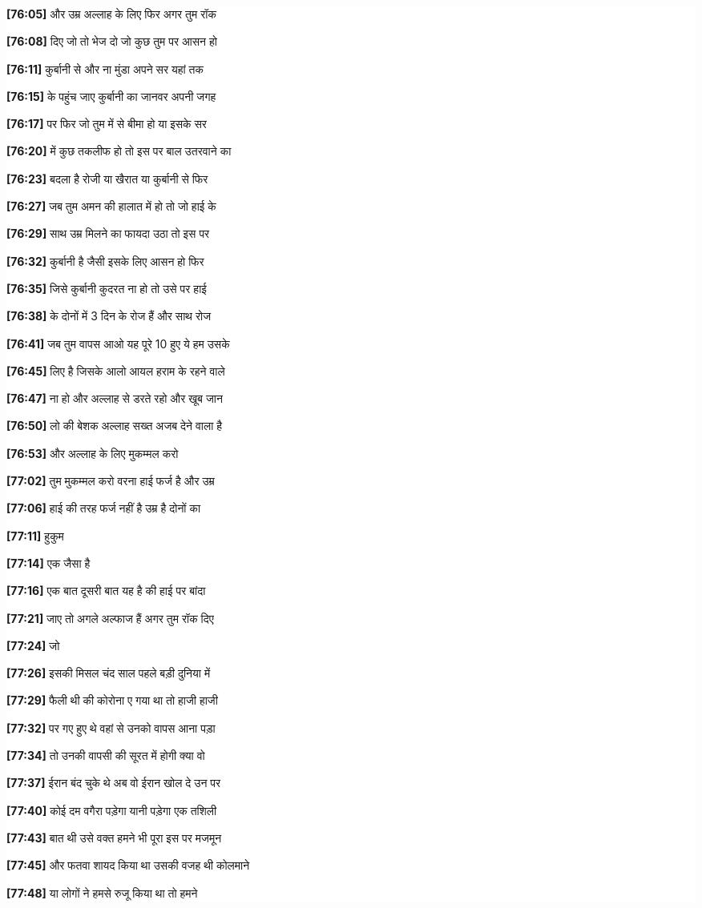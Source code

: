 **[76:05]** और उम्र अल्लाह के लिए फिर अगर तुम रॉक

**[76:08]** दिए जो तो भेज दो जो कुछ तुम पर आसन हो

**[76:11]** कुर्बानी से और ना मुंडा अपने सर यहां तक

**[76:15]** के पहुंच जाए कुर्बानी का जानवर अपनी जगह

**[76:17]** पर फिर जो तुम में से बीमा हो या इसके सर

**[76:20]** में कुछ तकलीफ हो तो इस पर बाल उतरवाने का

**[76:23]** बदला है रोजी या खैरात या कुर्बानी से फिर

**[76:27]** जब तुम अमन की हालात में हो तो जो हाई के

**[76:29]** साथ उम्र मिलने का फायदा उठा तो इस पर

**[76:32]** कुर्बानी है जैसी इसके लिए आसन हो फिर

**[76:35]** जिसे कुर्बानी कुदरत ना हो तो उसे पर हाई

**[76:38]** के दोनों में 3 दिन के रोज हैं और साथ रोज

**[76:41]** जब तुम वापस आओ यह पूरे 10 हुए ये हम उसके

**[76:45]** लिए है जिसके आलो आयल हराम के रहने वाले

**[76:47]** ना हो और अल्लाह से डरते रहो और खूब जान

**[76:50]** लो की बेशक अल्लाह सख्त अजब देने वाला है

**[76:53]** और अल्लाह के लिए मुकम्मल करो

**[77:02]** तुम मुकम्मल करो वरना हाई फर्ज है और उम्र

**[77:06]** हाई की तरह फर्ज नहीं है उम्र है दोनों का

**[77:11]** हुकुम

**[77:14]** एक जैसा है

**[77:16]** एक बात दूसरी बात यह है की हाई पर बांदा

**[77:21]** जाए तो अगले अल्फाज हैं अगर तुम रॉक दिए

**[77:24]** जो

**[77:26]** इसकी मिसल चंद साल पहले बड़ी दुनिया में

**[77:29]** फैली थी की कोरोना ए गया था तो हाजी हाजी

**[77:32]** पर गए हुए थे वहां से उनको वापस आना पड़ा

**[77:34]** तो उनकी वापसी की सूरत में होगी क्या वो

**[77:37]** ईरान बंद चुके थे अब वो ईरान खोल दे उन पर

**[77:40]** कोई दम वगैरा पड़ेगा यानी पड़ेगा एक तशिली

**[77:43]** बात थी उसे वक्त हमने भी पूरा इस पर मजमून

**[77:45]** और फतवा शायद किया था उसकी वजह थी कोलमाने

**[77:48]** या लोगों ने हमसे रुजू किया था तो हमने
